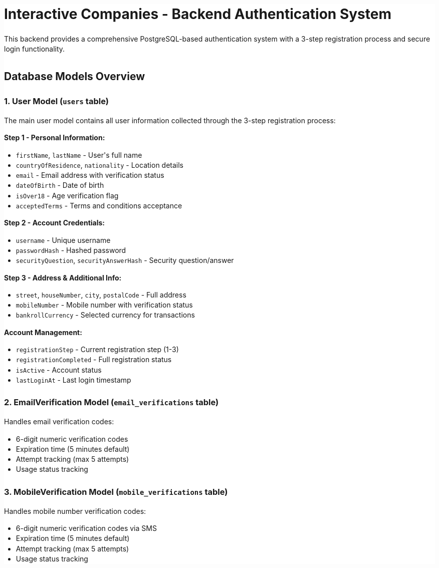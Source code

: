 # Interactive Companies - Backend Authentication System

This backend provides a comprehensive PostgreSQL-based authentication system with a 3-step registration process and secure login functionality.

## Database Models Overview

### 1. User Model (`users` table)
The main user model contains all user information collected through the 3-step registration process:

**Step 1 - Personal Information:**
- `firstName`, `lastName` - User's full name
- `countryOfResidence`, `nationality` - Location details
- `email` - Email address with verification status
- `dateOfBirth` - Date of birth
- `isOver18` - Age verification flag
- `acceptedTerms` - Terms and conditions acceptance

**Step 2 - Account Credentials:**
- `username` - Unique username
- `passwordHash` - Hashed password
- `securityQuestion`, `securityAnswerHash` - Security question/answer

**Step 3 - Address & Additional Info:**
- `street`, `houseNumber`, `city`, `postalCode` - Full address
- `mobileNumber` - Mobile number with verification status
- `bankrollCurrency` - Selected currency for transactions

**Account Management:**
- `registrationStep` - Current registration step (1-3)
- `registrationCompleted` - Full registration status
- `isActive` - Account status
- `lastLoginAt` - Last login timestamp

### 2. EmailVerification Model (`email_verifications` table)
Handles email verification codes:
- 6-digit numeric verification codes
- Expiration time (5 minutes default)
- Attempt tracking (max 5 attempts)
- Usage status tracking

### 3. MobileVerification Model (`mobile_verifications` table)
Handles mobile number verification codes:
- 6-digit numeric verification codes via SMS
- Expiration time (5 minutes default)
- Attempt tracking (max 5 attempts)
- Usage status tracking
